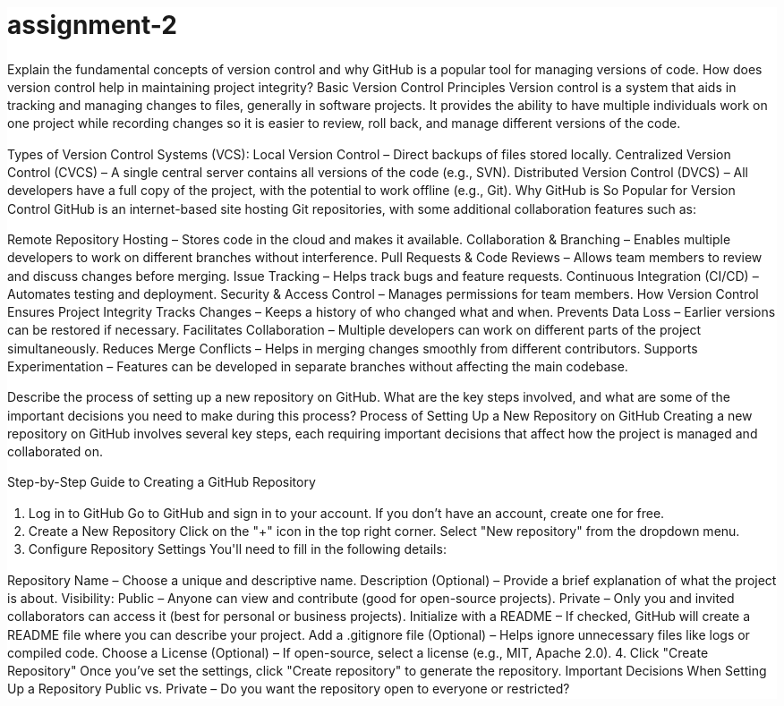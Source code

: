 # assignment-2
Explain the fundamental concepts of version control and why GitHub is a popular tool for managing versions of code. How does version control help in maintaining project integrity?
Basic Version Control Principles
Version control is a system that aids in tracking and managing changes to files, generally in software projects. It provides the ability to have multiple individuals work on one project while recording changes so it is easier to review, roll back, and manage different versions of the code.

Types of Version Control Systems (VCS):
Local Version Control – Direct backups of files stored locally.
Centralized Version Control (CVCS) – A single central server contains all versions of the code (e.g., SVN).
Distributed Version Control (DVCS) – All developers have a full copy of the project, with the potential to work offline (e.g., Git).
Why GitHub is So Popular for Version Control
GitHub is an internet-based site hosting Git repositories, with some additional collaboration features such as:

Remote Repository Hosting – Stores code in the cloud and makes it available.
Collaboration & Branching – Enables multiple developers to work on different branches without interference.
Pull Requests & Code Reviews – Allows team members to review and discuss changes before merging.
Issue Tracking – Helps track bugs and feature requests.
Continuous Integration (CI/CD) – Automates testing and deployment.
Security & Access Control – Manages permissions for team members.
How Version Control Ensures Project Integrity
Tracks Changes – Keeps a history of who changed what and when.
Prevents Data Loss – Earlier versions can be restored if necessary.
Facilitates Collaboration – Multiple developers can work on different parts of the project simultaneously.
Reduces Merge Conflicts – Helps in merging changes smoothly from different contributors.
Supports Experimentation – Features can be developed in separate branches without affecting the main codebase.

Describe the process of setting up a new repository on GitHub. What are the key steps involved, and what are some of the important decisions you need to make during this process?
Process of Setting Up a New Repository on GitHub
Creating a new repository on GitHub involves several key steps, each requiring important decisions that affect how the project is managed and collaborated on.

Step-by-Step Guide to Creating a GitHub Repository
1. Log in to GitHub
Go to GitHub and sign in to your account.
If you don’t have an account, create one for free.
2. Create a New Repository
Click on the "+" icon in the top right corner.
Select "New repository" from the dropdown menu.
3. Configure Repository Settings
You'll need to fill in the following details:

Repository Name – Choose a unique and descriptive name.
Description (Optional) – Provide a brief explanation of what the project is about.
Visibility:
Public – Anyone can view and contribute (good for open-source projects).
Private – Only you and invited collaborators can access it (best for personal or business projects).
Initialize with a README – If checked, GitHub will create a README file where you can describe your project.
Add a .gitignore file (Optional) – Helps ignore unnecessary files like logs or compiled code.
Choose a License (Optional) – If open-source, select a license (e.g., MIT, Apache 2.0).
4. Click "Create Repository"
Once you’ve set the settings, click "Create repository" to generate the repository.
Important Decisions When Setting Up a Repository
Public vs. Private – Do you want the repository open to everyone or restricted?